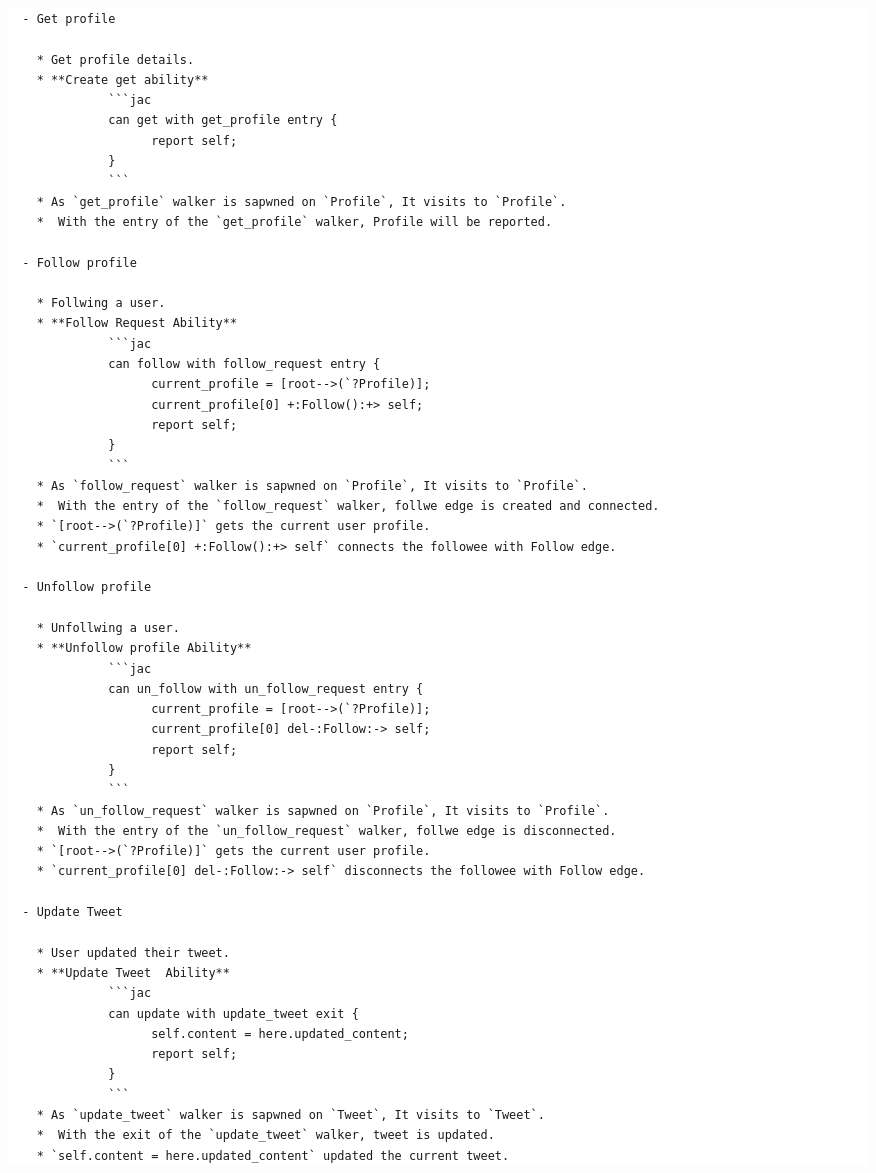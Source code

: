       - Get profile

        * Get profile details.
        * **Create get ability**
                  ```jac
                  can get with get_profile entry {
                        report self;
                  }
                  ```
        * As `get_profile` walker is sapwned on `Profile`, It visits to `Profile`.
        *  With the entry of the `get_profile` walker, Profile will be reported.

      - Follow profile

        * Follwing a user.
        * **Follow Request Ability**
                  ```jac
                  can follow with follow_request entry {
                        current_profile = [root-->(`?Profile)];
                        current_profile[0] +:Follow():+> self;
                        report self;
                  }
                  ```
        * As `follow_request` walker is sapwned on `Profile`, It visits to `Profile`.
        *  With the entry of the `follow_request` walker, follwe edge is created and connected.
        * `[root-->(`?Profile)]` gets the current user profile.
        * `current_profile[0] +:Follow():+> self` connects the followee with Follow edge.

      - Unfollow profile

        * Unfollwing a user.
        * **Unfollow profile Ability**
                  ```jac
                  can un_follow with un_follow_request entry {
                        current_profile = [root-->(`?Profile)];
                        current_profile[0] del-:Follow:-> self;
                        report self;
                  }
                  ```
        * As `un_follow_request` walker is sapwned on `Profile`, It visits to `Profile`.
        *  With the entry of the `un_follow_request` walker, follwe edge is disconnected.
        * `[root-->(`?Profile)]` gets the current user profile.
        * `current_profile[0] del-:Follow:-> self` disconnects the followee with Follow edge.

      - Update Tweet 

        * User updated their tweet.
        * **Update Tweet  Ability**
                  ```jac
                  can update with update_tweet exit {
                        self.content = here.updated_content;
                        report self;
                  }
                  ```
        * As `update_tweet` walker is sapwned on `Tweet`, It visits to `Tweet`.
        *  With the exit of the `update_tweet` walker, tweet is updated.
        * `self.content = here.updated_content` updated the current tweet.
